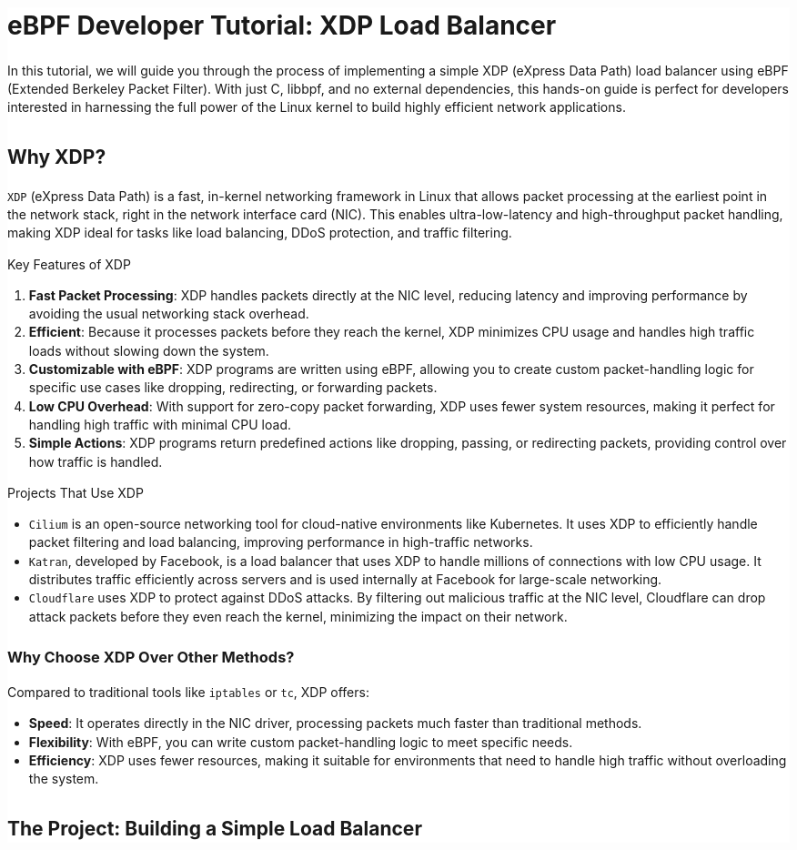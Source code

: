 
# eBPF Developer Tutorial: XDP Load Balancer

In this tutorial, we will guide you through the process of implementing a simple XDP (eXpress Data Path) load balancer using eBPF (Extended Berkeley Packet Filter). With just C, libbpf, and no external dependencies, this hands-on guide is perfect for developers interested in harnessing the full power of the Linux kernel to build highly efficient network applications.

## Why XDP?

`XDP` (eXpress Data Path) is a fast, in-kernel networking framework in Linux that allows packet processing at the earliest point in the network stack, right in the network interface card (NIC). This enables ultra-low-latency and high-throughput packet handling, making XDP ideal for tasks like load balancing, DDoS protection, and traffic filtering.

Key Features of XDP

1. **Fast Packet Processing**: XDP handles packets directly at the NIC level, reducing latency and improving performance by avoiding the usual networking stack overhead.
2. **Efficient**: Because it processes packets before they reach the kernel, XDP minimizes CPU usage and handles high traffic loads without slowing down the system.
3. **Customizable with eBPF**: XDP programs are written using eBPF, allowing you to create custom packet-handling logic for specific use cases like dropping, redirecting, or forwarding packets.
4. **Low CPU Overhead**: With support for zero-copy packet forwarding, XDP uses fewer system resources, making it perfect for handling high traffic with minimal CPU load.
5. **Simple Actions**: XDP programs return predefined actions like dropping, passing, or redirecting packets, providing control over how traffic is handled.

Projects That Use XDP

- `Cilium` is an open-source networking tool for cloud-native environments like Kubernetes. It uses XDP to efficiently handle packet filtering and load balancing, improving performance in high-traffic networks.
- `Katran`, developed by Facebook, is a load balancer that uses XDP to handle millions of connections with low CPU usage. It distributes traffic efficiently across servers and is used internally at Facebook for large-scale networking.
- `Cloudflare` uses XDP to protect against DDoS attacks. By filtering out malicious traffic at the NIC level, Cloudflare can drop attack packets before they even reach the kernel, minimizing the impact on their network.

### Why Choose XDP Over Other Methods?

Compared to traditional tools like `iptables` or `tc`, XDP offers:

- **Speed**: It operates directly in the NIC driver, processing packets much faster than traditional methods.
- **Flexibility**: With eBPF, you can write custom packet-handling logic to meet specific needs.
- **Efficiency**: XDP uses fewer resources, making it suitable for environments that need to handle high traffic without overloading the system.

## The Project: Building a Simple Load Balancer
